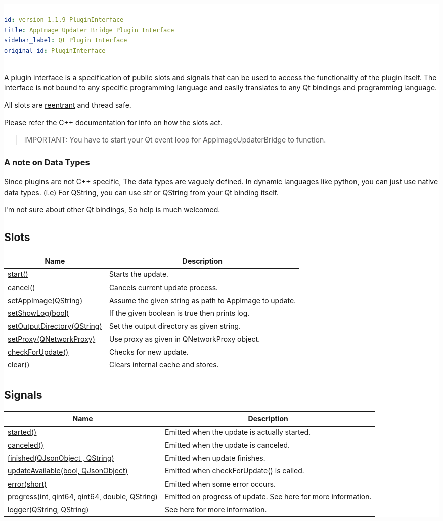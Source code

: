 ```yaml
---
id: version-1.1.9-PluginInterface
title: AppImage Updater Bridge Plugin Interface
sidebar_label: Qt Plugin Interface
original_id: PluginInterface
---
```


A plugin interface is a specification of public slots and signals that can be used to access 
the functionality of the plugin itself. The interface is not bound to any specific programming 
language and easily translates to any Qt bindings and programming language.

All slots are [reentrant](https://doc.qt.io/qt-5/threads-reentrancy.html) and thread safe.

Please refer the C++ documentation for info on how the slots act.

> IMPORTANT: You have to start your Qt event loop for AppImageUpdaterBridge to function.

### A note on Data Types

Since plugins are not C++ specific, The data types are vaguely defined.
In dynamic languages like python, you can just use native data types. (i.e) For QString, you can use str or QString from your Qt binding itself.

I'm not sure about other Qt bindings, So help is much welcomed.

## Slots

| Name | Description                        |
|------|------------------------------------|
| [start()](#start) | Starts the update.    |
| [cancel()](#cancel) | Cancels current update process. |
| [setAppImage(QString)](#setappimage-qstring) | Assume the given string as path to AppImage to update. |
| [setShowLog(bool)](#setshowlogbool) | If the given boolean is true then prints log. |
| [setOutputDirectory(QString)](#setoutputdirectory-qstring) | Set the output directory as given string. | 
| [setProxy(QNetworkProxy)](#setproxyconst-qnetworkproxy-https-docqtio-qt-5-qnetworkproxyhtml) | Use proxy as given in QNetworkProxy object. |
| [checkForUpdate()](#checkforupdate) | Checks for new update. |
| [clear()](#clear) | Clears internal cache and stores. | 

## Signals

| Name | Description   | 
|------|---------------|
| [started()](#started) | Emitted when the update is actually started. |
| [canceled()](#canceled) | Emitted when the update is canceled. |
| [finished(QJsonObject , QString)](#finishedqjsonobject-qstring) | Emitted when update finishes. |
| [updateAvailable(bool, QJsonObject)](#updateavailablebool-qjsonobject) | Emitted when checkForUpdate() is called. |
| [error(short)](#errorshort) | Emitted when some error occurs. |
| [progress(int, qint64, qint64, double, QString)](#progressint-percentage--qint64-bytesreceived--qint64-bytestotal--double-speed--qstring-speedunits) | Emitted on progress of update. See here for more information. |
| [logger(QString, QString)](#loggerqstring-qstring) | See here for more information. |
